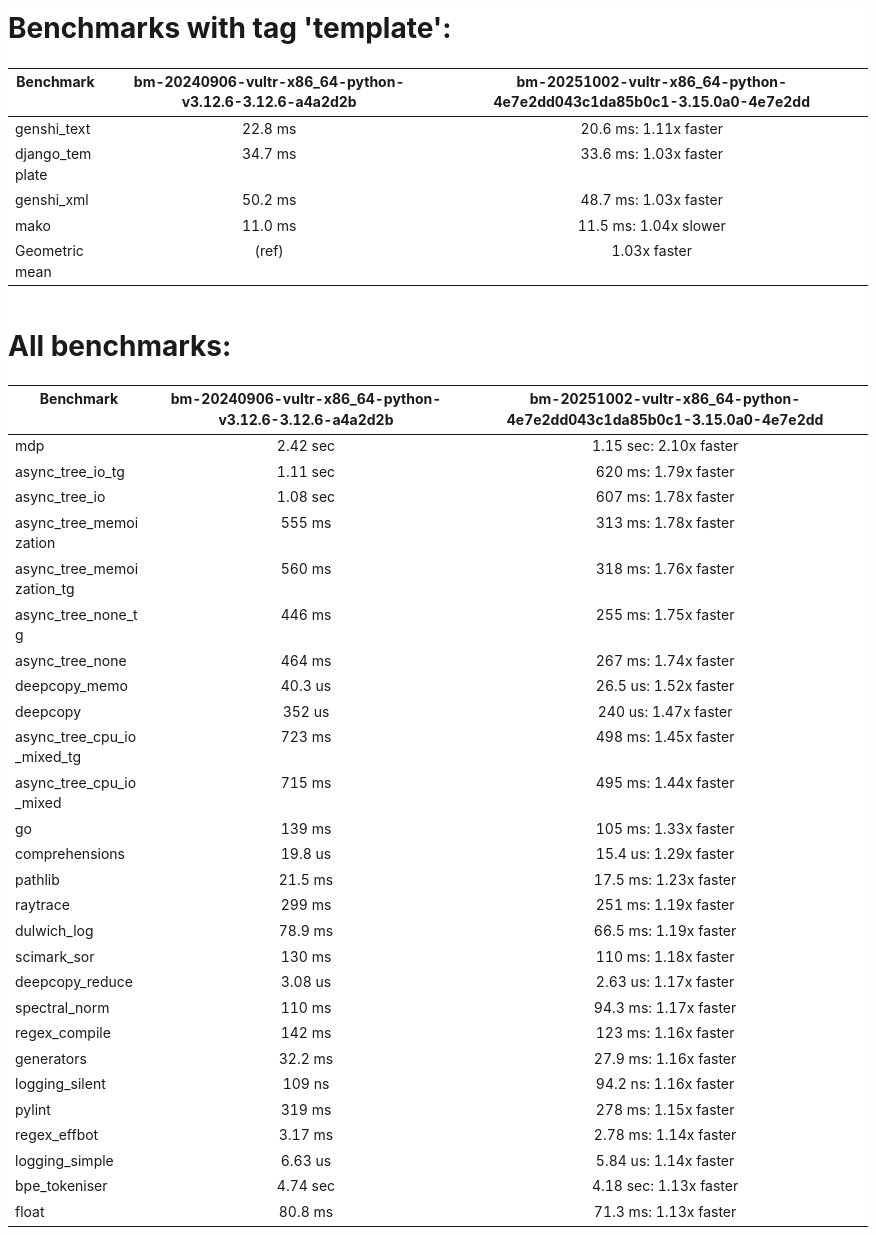 Benchmarks with tag 'template':
===============================

| Benchmark       | bm-20240906-vultr-x86_64-python-v3.12.6-3.12.6-a4a2d2b | bm-20251002-vultr-x86_64-python-4e7e2dd043c1da85b0c1-3.15.0a0-4e7e2dd |
|-----------------|:------------------------------------------------------:|:---------------------------------------------------------------------:|
| genshi_text     | 22.8 ms                                                | 20.6 ms: 1.11x faster                                                 |
| django_template | 34.7 ms                                                | 33.6 ms: 1.03x faster                                                 |
| genshi_xml      | 50.2 ms                                                | 48.7 ms: 1.03x faster                                                 |
| mako            | 11.0 ms                                                | 11.5 ms: 1.04x slower                                                 |
| Geometric mean  | (ref)                                                  | 1.03x faster                                                          |

All benchmarks:
===============

| Benchmark                  | bm-20240906-vultr-x86_64-python-v3.12.6-3.12.6-a4a2d2b | bm-20251002-vultr-x86_64-python-4e7e2dd043c1da85b0c1-3.15.0a0-4e7e2dd |
|----------------------------|:------------------------------------------------------:|:---------------------------------------------------------------------:|
| mdp                        | 2.42 sec                                               | 1.15 sec: 2.10x faster                                                |
| async_tree_io_tg           | 1.11 sec                                               | 620 ms: 1.79x faster                                                  |
| async_tree_io              | 1.08 sec                                               | 607 ms: 1.78x faster                                                  |
| async_tree_memoization     | 555 ms                                                 | 313 ms: 1.78x faster                                                  |
| async_tree_memoization_tg  | 560 ms                                                 | 318 ms: 1.76x faster                                                  |
| async_tree_none_tg         | 446 ms                                                 | 255 ms: 1.75x faster                                                  |
| async_tree_none            | 464 ms                                                 | 267 ms: 1.74x faster                                                  |
| deepcopy_memo              | 40.3 us                                                | 26.5 us: 1.52x faster                                                 |
| deepcopy                   | 352 us                                                 | 240 us: 1.47x faster                                                  |
| async_tree_cpu_io_mixed_tg | 723 ms                                                 | 498 ms: 1.45x faster                                                  |
| async_tree_cpu_io_mixed    | 715 ms                                                 | 495 ms: 1.44x faster                                                  |
| go                         | 139 ms                                                 | 105 ms: 1.33x faster                                                  |
| comprehensions             | 19.8 us                                                | 15.4 us: 1.29x faster                                                 |
| pathlib                    | 21.5 ms                                                | 17.5 ms: 1.23x faster                                                 |
| raytrace                   | 299 ms                                                 | 251 ms: 1.19x faster                                                  |
| dulwich_log                | 78.9 ms                                                | 66.5 ms: 1.19x faster                                                 |
| scimark_sor                | 130 ms                                                 | 110 ms: 1.18x faster                                                  |
| deepcopy_reduce            | 3.08 us                                                | 2.63 us: 1.17x faster                                                 |
| spectral_norm              | 110 ms                                                 | 94.3 ms: 1.17x faster                                                 |
| regex_compile              | 142 ms                                                 | 123 ms: 1.16x faster                                                  |
| generators                 | 32.2 ms                                                | 27.9 ms: 1.16x faster                                                 |
| logging_silent             | 109 ns                                                 | 94.2 ns: 1.16x faster                                                 |
| pylint                     | 319 ms                                                 | 278 ms: 1.15x faster                                                  |
| regex_effbot               | 3.17 ms                                                | 2.78 ms: 1.14x faster                                                 |
| logging_simple             | 6.63 us                                                | 5.84 us: 1.14x faster                                                 |
| bpe_tokeniser              | 4.74 sec                                               | 4.18 sec: 1.13x faster                                                |
| float                      | 80.8 ms                                                | 71.3 ms: 1.13x faster                                                 |